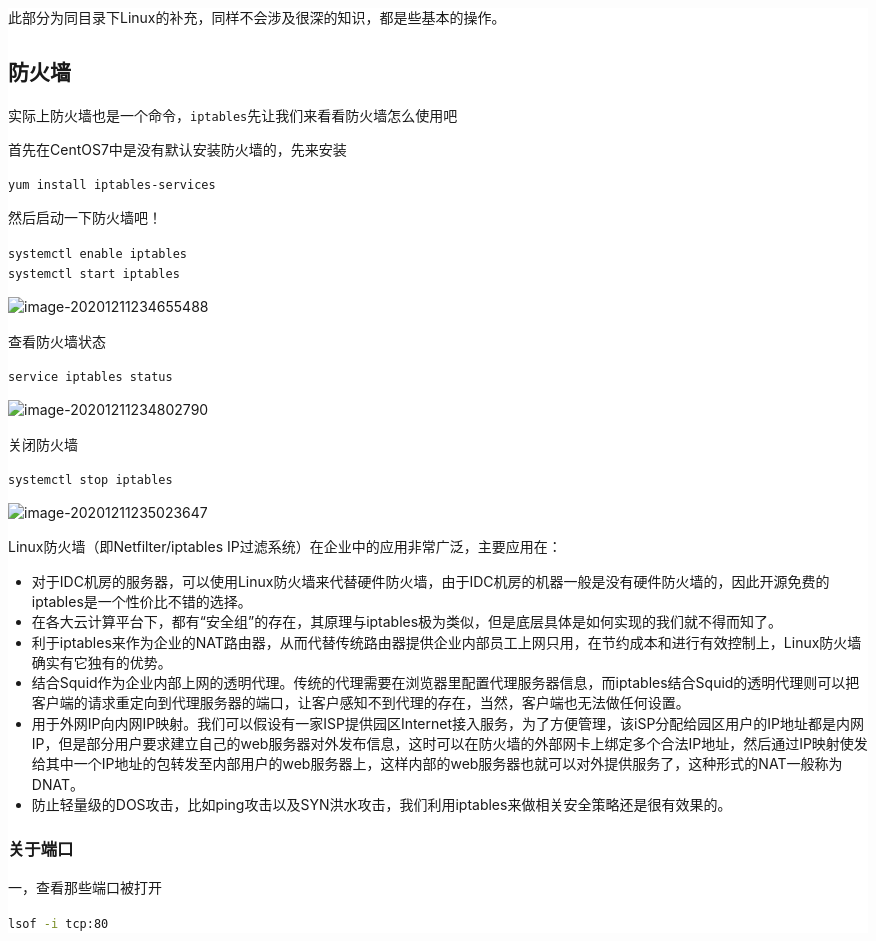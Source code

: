 此部分为同目录下Linux的补充，同样不会涉及很深的知识，都是些基本的操作。

## 防火墙

实际上防火墙也是一个命令，`iptables`先让我们来看看防火墙怎么使用吧

首先在CentOS7中是没有默认安装防火墙的，先来安装

```bash
yum install iptables-services
```

然后启动一下防火墙吧！

```
systemctl enable iptables
systemctl start iptables
```

![image-20201211234655488](https://zouyishan.oss-cn-beijing.aliyuncs.com/images/20201212010018.png)

查看防火墙状态

```bash
service iptables status
```

![image-20201211234802790](https://zouyishan.oss-cn-beijing.aliyuncs.com/images/20201212010024.png)

关闭防火墙

```bash
systemctl stop iptables
```

![image-20201211235023647](https://zouyishan.oss-cn-beijing.aliyuncs.com/images/20201212010028.png)



Linux防火墙（即Netfilter/iptables IP过滤系统）在企业中的应用非常广泛，主要应用在：

- 对于IDC机房的服务器，可以使用Linux防火墙来代替硬件防火墙，由于IDC机房的机器一般是没有硬件防火墙的，因此开源免费的iptables是一个性价比不错的选择。
- 在各大云计算平台下，都有“安全组”的存在，其原理与iptables极为类似，但是底层具体是如何实现的我们就不得而知了。
- 利于iptables来作为企业的NAT路由器，从而代替传统路由器提供企业内部员工上网只用，在节约成本和进行有效控制上，Linux防火墙确实有它独有的优势。
- 结合Squid作为企业内部上网的透明代理。传统的代理需要在浏览器里配置代理服务器信息，而iptables结合Squid的透明代理则可以把客户端的请求重定向到代理服务器的端口，让客户感知不到代理的存在，当然，客户端也无法做任何设置。
- 用于外网IP向内网IP映射。我们可以假设有一家ISP提供园区Internet接入服务，为了方便管理，该iSP分配给园区用户的IP地址都是内网IP，但是部分用户要求建立自己的web服务器对外发布信息，这时可以在防火墙的外部网卡上绑定多个合法IP地址，然后通过IP映射使发给其中一个IP地址的包转发至内部用户的web服务器上，这样内部的web服务器也就可以对外提供服务了，这种形式的NAT一般称为DNAT。
- 防止轻量级的DOS攻击，比如ping攻击以及SYN洪水攻击，我们利用iptables来做相关安全策略还是很有效果的。

### 关于端口

一，查看那些端口被打开

```bash
lsof -i tcp:80
```
